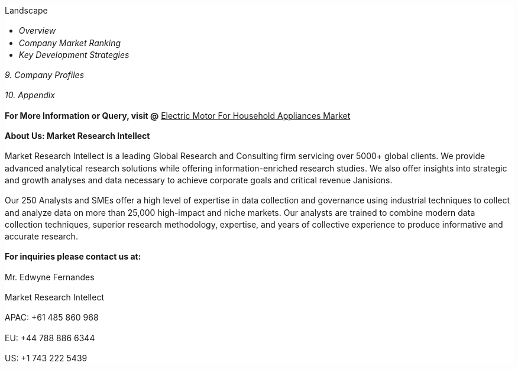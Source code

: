 Landscape</span></em></p><ul><li><em><span class="">Overview</span></em></li><li><em><span class="">Company Market Ranking</span></em></li><li><em><span class="">Key Development Strategies</span></em></li></ul><p><em><span class="font-[700]">9. Company Profiles</span></em></p><p><em><span class="font-[700]">10. Appendix</span></em></p><p><span class="font-[700]"><strong>For More Information or Query, visit&nbsp;@</strong>&nbsp;</span><span class="font-[700]"><a href="https://www.marketresearchintellect.com/product/electric-motor-for-household-appliances-market/?utm_source=Linkedin&utm_medium=838" target="_blank" data-tracking-control-name="article-ssr-frontend-pulse_little-text-block" data-tracking-will-navigate="" data-test-link="">Electric Motor For Household Appliances Market</a></span></p><p><strong><span class="font-[700]">About Us: Market Research Intellect</span></strong></p><p><span class="">Market Research Intellect is a leading Global Research and Consulting firm servicing over 5000+ global clients. We provide advanced analytical research solutions while offering information-enriched research studies.&nbsp;</span>We also offer insights into strategic and growth analyses and data necessary to achieve corporate goals and critical revenue Janisions.</p><p><span class="">Our 250 Analysts and SMEs offer a high level of expertise in data collection and governance using industrial techniques to collect and analyze data on more than 25,000 high-impact and niche markets. Our analysts are trained to combine modern data collection techniques, superior research methodology, expertise, and years of collective experience to produce informative and accurate research.</span></p><p><strong>For inquiries please contact us at:</strong></p><p>Mr. Edwyne Fernandes</p><p>Market Research Intellect</p><p>APAC: +61 485 860 968</p><p>EU: +44 788 886 6344</p><p>US: +1 743 222 5439</p>
